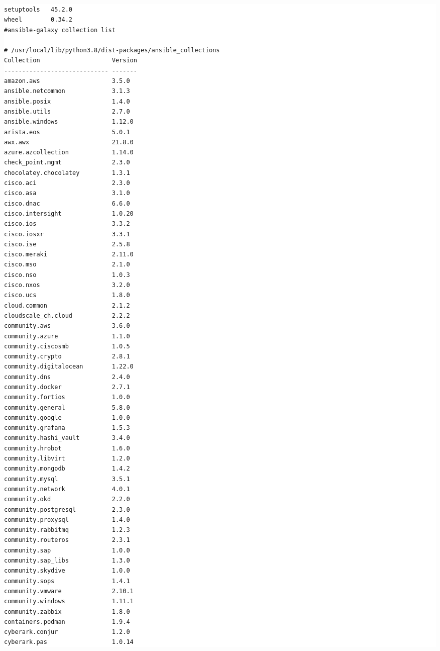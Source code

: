```
setuptools   45.2.0
wheel        0.34.2
#ansible-galaxy collection list

# /usr/local/lib/python3.8/dist-packages/ansible_collections
Collection                    Version
----------------------------- -------
amazon.aws                    3.5.0
ansible.netcommon             3.1.3
ansible.posix                 1.4.0
ansible.utils                 2.7.0
ansible.windows               1.12.0
arista.eos                    5.0.1
awx.awx                       21.8.0
azure.azcollection            1.14.0
check_point.mgmt              2.3.0
chocolatey.chocolatey         1.3.1
cisco.aci                     2.3.0
cisco.asa                     3.1.0
cisco.dnac                    6.6.0
cisco.intersight              1.0.20
cisco.ios                     3.3.2
cisco.iosxr                   3.3.1
cisco.ise                     2.5.8
cisco.meraki                  2.11.0
cisco.mso                     2.1.0
cisco.nso                     1.0.3
cisco.nxos                    3.2.0
cisco.ucs                     1.8.0
cloud.common                  2.1.2
cloudscale_ch.cloud           2.2.2
community.aws                 3.6.0
community.azure               1.1.0
community.ciscosmb            1.0.5
community.crypto              2.8.1
community.digitalocean        1.22.0
community.dns                 2.4.0
community.docker              2.7.1
community.fortios             1.0.0
community.general             5.8.0
community.google              1.0.0
community.grafana             1.5.3
community.hashi_vault         3.4.0
community.hrobot              1.6.0
community.libvirt             1.2.0
community.mongodb             1.4.2
community.mysql               3.5.1
community.network             4.0.1
community.okd                 2.2.0
community.postgresql          2.3.0
community.proxysql            1.4.0
community.rabbitmq            1.2.3
community.routeros            2.3.1
community.sap                 1.0.0
community.sap_libs            1.3.0
community.skydive             1.0.0
community.sops                1.4.1
community.vmware              2.10.1
community.windows             1.11.1
community.zabbix              1.8.0
containers.podman             1.9.4
cyberark.conjur               1.2.0
cyberark.pas                  1.0.14
```